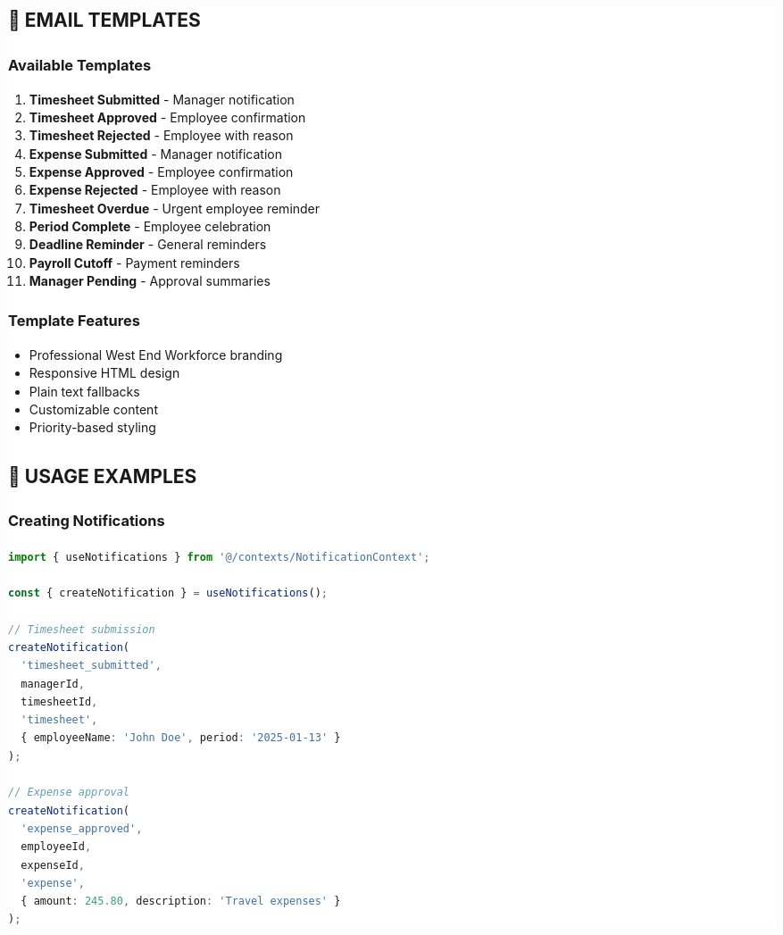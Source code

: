 ## 📧 EMAIL TEMPLATES

### Available Templates
1. **Timesheet Submitted** - Manager notification
2. **Timesheet Approved** - Employee confirmation
3. **Timesheet Rejected** - Employee with reason
4. **Expense Submitted** - Manager notification
5. **Expense Approved** - Employee confirmation
6. **Expense Rejected** - Employee with reason
7. **Timesheet Overdue** - Urgent employee reminder
8. **Period Complete** - Employee celebration
9. **Deadline Reminder** - General reminders
10. **Payroll Cutoff** - Payment reminders
11. **Manager Pending** - Approval summaries

### Template Features
- Professional West End Workforce branding
- Responsive HTML design
- Plain text fallbacks
- Customizable content
- Priority-based styling

## 🚀 USAGE EXAMPLES

### Creating Notifications
```typescript
import { useNotifications } from '@/contexts/NotificationContext';

const { createNotification } = useNotifications();

// Timesheet submission
createNotification(
  'timesheet_submitted',
  managerId,
  timesheetId,
  'timesheet',
  { employeeName: 'John Doe', period: '2025-01-13' }
);

// Expense approval
createNotification(
  'expense_approved',
  employeeId,
  expenseId,
  'expense',
  { amount: 245.80, description: 'Travel expenses' }
);
```
